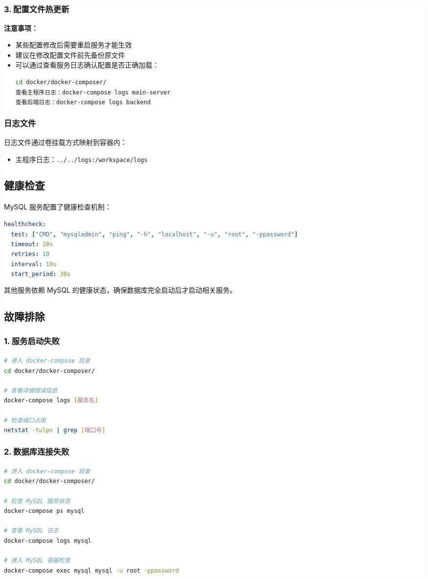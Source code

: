 ### 3. 配置文件热更新

**注意事项：**
- 某些配置修改后需要重启服务才能生效
- 建议在修改配置文件前先备份原文件
- 可以通过查看服务日志确认配置是否正确加载：
  ```bash
  cd docker/docker-composer/
  查看主程序日志：docker-compose logs main-server
  查看后端日志：docker-compose logs backend
  ```

### 日志文件

日志文件通过卷挂载方式映射到容器内：

- 主程序日志：`../../logs:/workspace/logs`

## 健康检查

MySQL 服务配置了健康检查机制：

```yaml
healthcheck:
  test: ["CMD", "mysqladmin", "ping", "-h", "localhost", "-u", "root", "-ppassword"]
  timeout: 20s
  retries: 10
  interval: 10s
  start_period: 30s
```

其他服务依赖 MySQL 的健康状态，确保数据库完全启动后才启动相关服务。

## 故障排除

### 1. 服务启动失败

```bash
# 进入 docker-compose 目录
cd docker/docker-composer/

# 查看详细错误信息
docker-compose logs [服务名]

# 检查端口占用
netstat -tulpn | grep [端口号]
```

### 2. 数据库连接失败

```bash
# 进入 docker-compose 目录
cd docker/docker-composer/

# 检查 MySQL 服务状态
docker-compose ps mysql

# 查看 MySQL 日志
docker-compose logs mysql

# 进入 MySQL 容器检查
docker-compose exec mysql mysql -u root -ppassword
```
